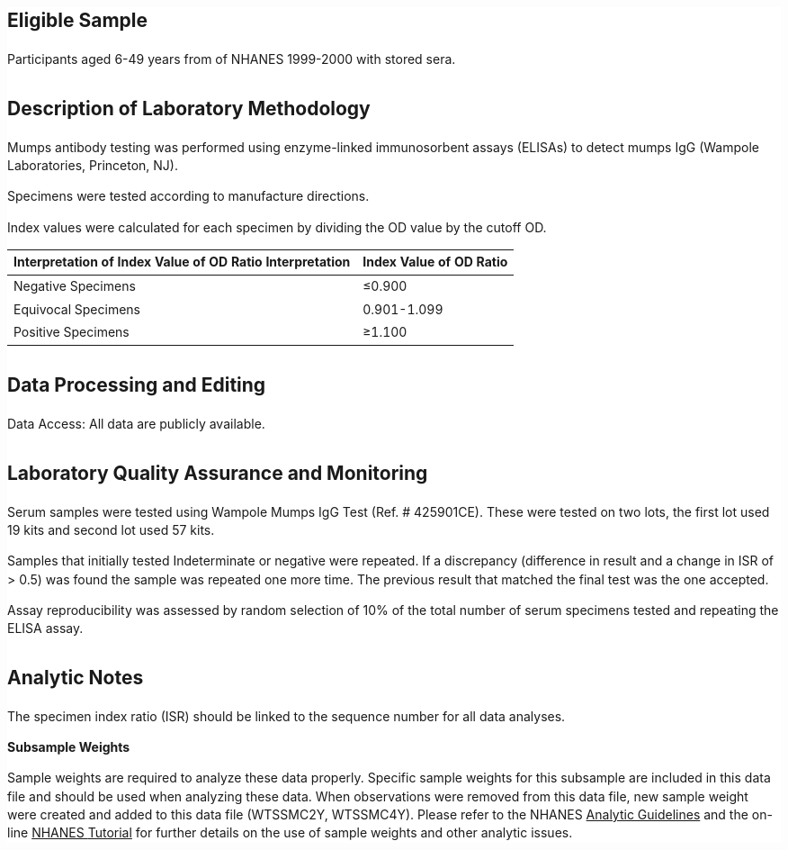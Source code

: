 ## Eligible Sample

Participants aged 6-49 years from of NHANES 1999-2000 with stored sera.

## Description of Laboratory Methodology

Mumps antibody testing was performed using enzyme-linked immunosorbent assays
(ELISAs) to detect mumps IgG (Wampole Laboratories, Princeton, NJ).

Specimens were tested according to manufacture directions.

Index values were calculated for each specimen by dividing the OD value by the
cutoff OD.

Interpretation of Index Value of OD Ratio Interpretation | Index Value of OD Ratio   
---|---  
Negative Specimens | ≤0.900  
Equivocal Specimens | 0.901-1.099  
Positive Specimens | ≥1.100  
  
## Data Processing and Editing

Data Access: All data are publicly available.

## Laboratory Quality Assurance and Monitoring

Serum samples were tested using Wampole Mumps IgG Test (Ref. # 425901CE).
These were tested on two lots, the first lot used 19 kits and second lot used
57 kits.

Samples that initially tested Indeterminate or negative were repeated. If a
discrepancy (difference in result and a change in ISR of > 0.5) was found the
sample was repeated one more time. The previous result that matched the final
test was the one accepted.

Assay reproducibility was assessed by random selection of 10% of the total
number of serum specimens tested and repeating the ELISA assay.

## Analytic Notes

The specimen index ratio (ISR) should be linked to the sequence number for all
data analyses.

**Subsample Weights**

Sample weights are required to analyze these data properly. Specific sample
weights for this subsample are included in this data file and should be used
when analyzing these data. When observations were removed from this data file,
new sample weight were created and  added to this data file (WTSSMC2Y,
WTSSMC4Y). Please refer to the NHANES [Analytic
Guidelines](https://wwwn.cdc.gov/nchs/nhanes/analyticguidelines.aspx) and the
on-line [NHANES
](https://wwwn.cdc.gov/nchs/nhanes/tutorials/default.aspx)[Tutorial](https://wwwn.cdc.gov/nchs/nhanes/tutorials/default.aspx)
for further details on the use of sample weights and other analytic issues.
